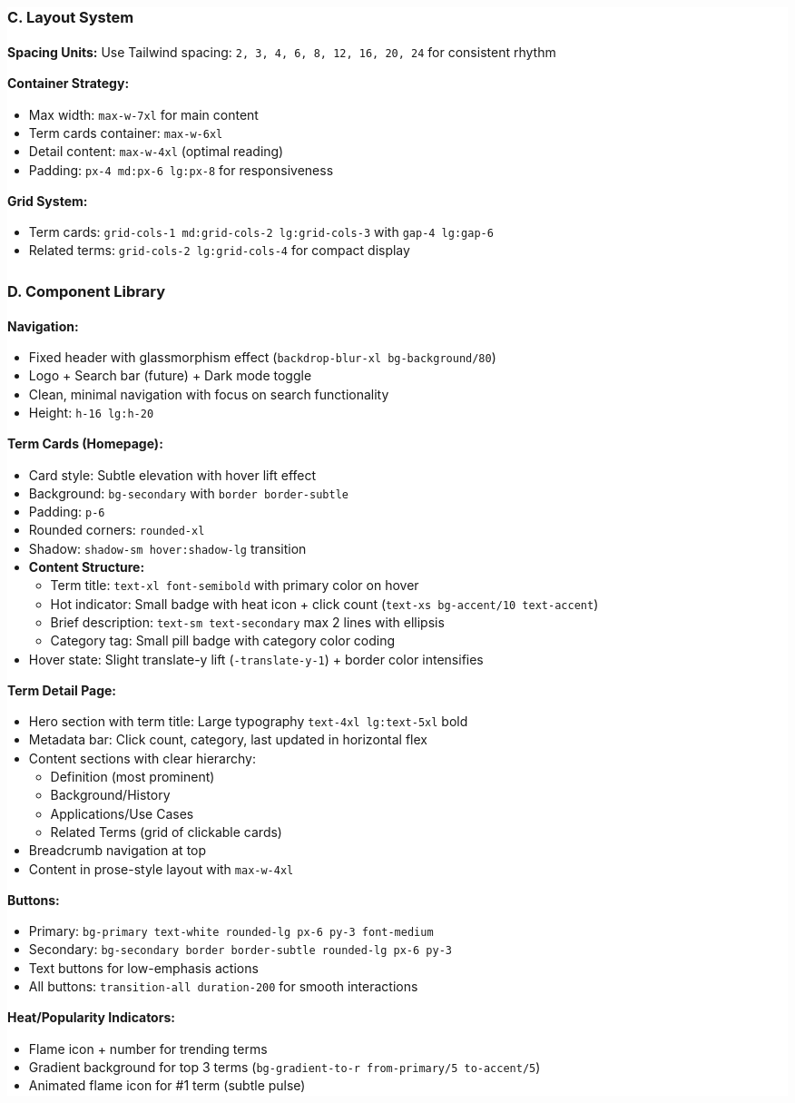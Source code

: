 ### C. Layout System

**Spacing Units:** Use Tailwind spacing: `2, 3, 4, 6, 8, 12, 16, 20, 24` for consistent rhythm

**Container Strategy:**
- Max width: `max-w-7xl` for main content
- Term cards container: `max-w-6xl`
- Detail content: `max-w-4xl` (optimal reading)
- Padding: `px-4 md:px-6 lg:px-8` for responsiveness

**Grid System:**
- Term cards: `grid-cols-1 md:grid-cols-2 lg:grid-cols-3` with `gap-4 lg:gap-6`
- Related terms: `grid-cols-2 lg:grid-cols-4` for compact display

### D. Component Library

**Navigation:**
- Fixed header with glassmorphism effect (`backdrop-blur-xl bg-background/80`)
- Logo + Search bar (future) + Dark mode toggle
- Clean, minimal navigation with focus on search functionality
- Height: `h-16 lg:h-20`

**Term Cards (Homepage):**
- Card style: Subtle elevation with hover lift effect
- Background: `bg-secondary` with `border border-subtle`
- Padding: `p-6`
- Rounded corners: `rounded-xl`
- Shadow: `shadow-sm hover:shadow-lg` transition
- **Content Structure:**
  - Term title: `text-xl font-semibold` with primary color on hover
  - Hot indicator: Small badge with heat icon + click count (`text-xs bg-accent/10 text-accent`)
  - Brief description: `text-sm text-secondary` max 2 lines with ellipsis
  - Category tag: Small pill badge with category color coding
- Hover state: Slight translate-y lift (`-translate-y-1`) + border color intensifies

**Term Detail Page:**
- Hero section with term title: Large typography `text-4xl lg:text-5xl` bold
- Metadata bar: Click count, category, last updated in horizontal flex
- Content sections with clear hierarchy:
  - Definition (most prominent)
  - Background/History
  - Applications/Use Cases
  - Related Terms (grid of clickable cards)
- Breadcrumb navigation at top
- Content in prose-style layout with `max-w-4xl`

**Buttons:**
- Primary: `bg-primary text-white rounded-lg px-6 py-3 font-medium`
- Secondary: `bg-secondary border border-subtle rounded-lg px-6 py-3`
- Text buttons for low-emphasis actions
- All buttons: `transition-all duration-200` for smooth interactions

**Heat/Popularity Indicators:**
- Flame icon + number for trending terms
- Gradient background for top 3 terms (`bg-gradient-to-r from-primary/5 to-accent/5`)
- Animated flame icon for #1 term (subtle pulse)
